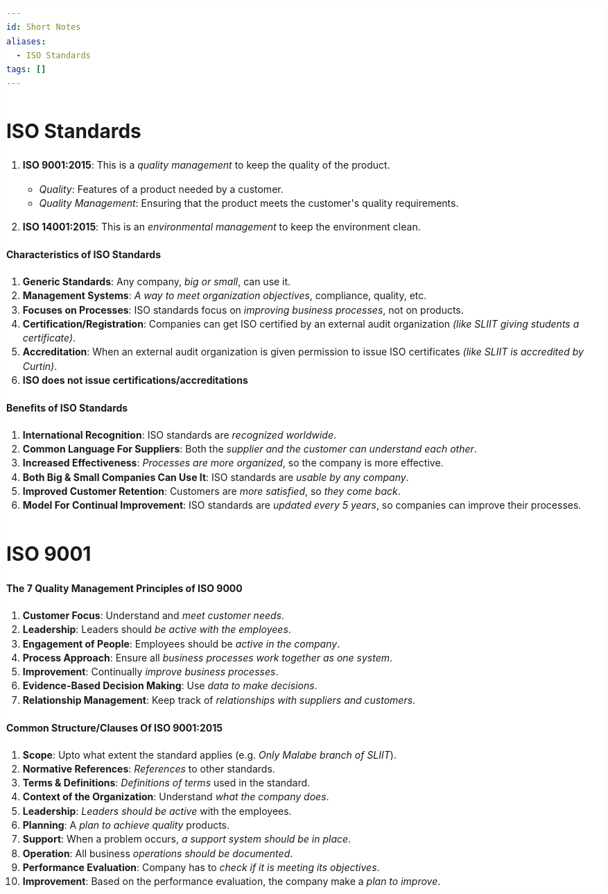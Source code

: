 ```yaml
---
id: Short Notes
aliases:
  - ISO Standards
tags: []
---
```


# ISO Standards
1. **ISO 9001:2015**: This is a *quality management* to keep the quality of the product.
    + *Quality*: Features of a product needed by a customer.
    + *Quality Management*: Ensuring that the product meets the customer's quality requirements.

2. **ISO 14001:2015**: This is an *environmental management* to keep the environment clean.

#### Characteristics of ISO Standards
1. **Generic Standards**: Any company, *big or small*, can use it.
2. **Management Systems**: *A way to meet organization objectives*, compliance, quality, etc.
3. **Focuses on Processes**: ISO standards focus on *improving business processes*, not on products.
3. **Certification/Registration**: Companies can get ISO certified by an external audit organization *(like SLIIT giving students a certificate)*.
4. **Accreditation**: When an external audit organization is given permission to issue ISO certificates *(like SLIIT is accredited by Curtin)*.
5. **ISO does not issue certifications/accreditations**

#### Benefits of ISO Standards
1. **International Recognition**: ISO standards are *recognized worldwide*.
2. **Common Language For Suppliers**: Both the *supplier and the customer can understand each other*.
3. **Increased Effectiveness**: *Processes are more organized*, so the company is more effective.
4. **Both Big & Small Companies Can Use It**: ISO standards are *usable by any company*.
5. **Improved Customer Retention**: Customers are *more satisfied*, so *they come back*.
6. **Model For Continual Improvement**: ISO standards are *updated every 5 years*, so companies can improve their processes.

# ISO 9001

#### The 7 Quality Management Principles of ISO 9000
1. **Customer Focus**: Understand and *meet customer needs*.
2. **Leadership**: Leaders should *be active with the employees*.
3. **Engagement of People**: Employees should be *active in the company*.
4. **Process Approach**: Ensure all *business processes work together as one system*.
5. **Improvement**: Continually *improve business processes*.
6. **Evidence-Based Decision Making**: Use *data to make decisions*.
7. **Relationship Management**: Keep track of *relationships with suppliers and customers*.

#### Common Structure/Clauses Of ISO 9001:2015
1. **Scope**: Upto what extent the standard applies (e.g. *Only Malabe branch of SLIIT*).
2. **Normative References**: *References* to other standards.
3. **Terms & Definitions**: *Definitions of terms* used in the standard.
4. **Context of the Organization**: Understand *what the company does*.
5. **Leadership**: *Leaders should be active* with the employees.
6. **Planning**: A *plan to achieve quality* products.
7. **Support**: When a problem occurs, *a support system should be in place*.
8. **Operation**: All business *operations should be documented*.
9. **Performance Evaluation**: Company has to *check if it is meeting its objectives*.
10. **Improvement**: Based on the performance evaluation, the company make a *plan to improve*.
